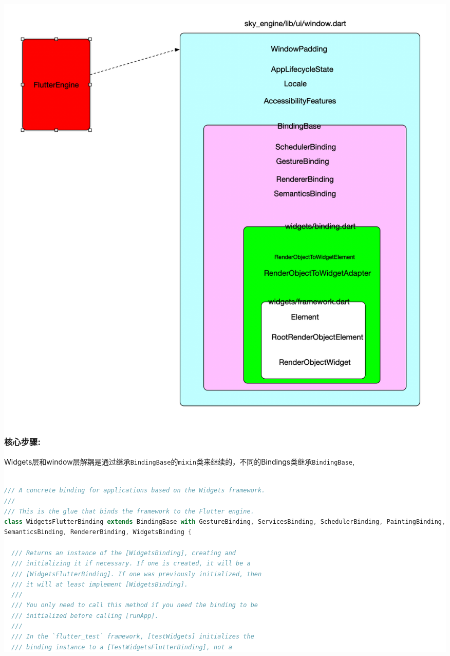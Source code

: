 ![pic](./img/Flutter调用时序.png)

### 核心步骤:

Widgets层和window层解耦是通过继承`BindingBase`的`mixin`类来继续的，不同的Bindings类继承`BindingBase`,

```Dart

/// A concrete binding for applications based on the Widgets framework.
///
/// This is the glue that binds the framework to the Flutter engine.
class WidgetsFlutterBinding extends BindingBase with GestureBinding, ServicesBinding, SchedulerBinding, PaintingBinding, SemanticsBinding, RendererBinding, WidgetsBinding {

  /// Returns an instance of the [WidgetsBinding], creating and
  /// initializing it if necessary. If one is created, it will be a
  /// [WidgetsFlutterBinding]. If one was previously initialized, then
  /// it will at least implement [WidgetsBinding].
  ///
  /// You only need to call this method if you need the binding to be
  /// initialized before calling [runApp].
  ///
  /// In the `flutter_test` framework, [testWidgets] initializes the
  /// binding instance to a [TestWidgetsFlutterBinding], not a
```